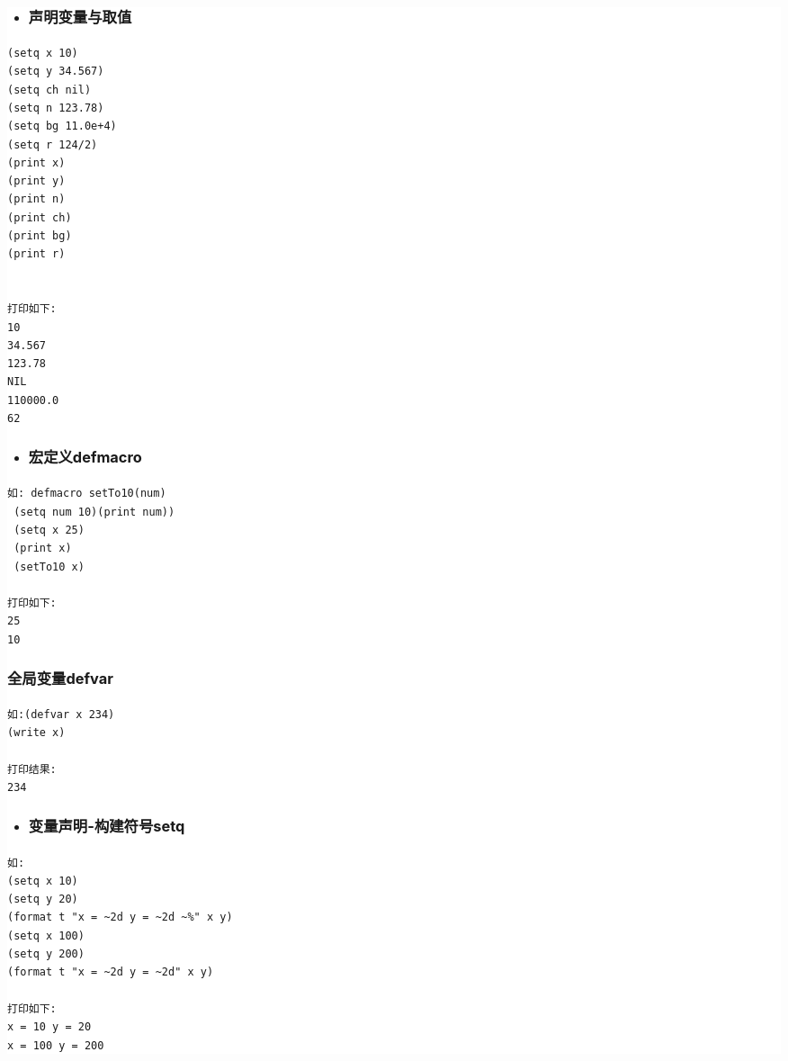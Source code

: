 - ### 声明变量与取值

```
(setq x 10)
(setq y 34.567)
(setq ch nil)
(setq n 123.78)
(setq bg 11.0e+4)
(setq r 124/2)
(print x)
(print y)
(print n)
(print ch)
(print bg)
(print r)


打印如下:
10 
34.567 
123.78 
NIL 
110000.0 
62

```

- ### 宏定义defmacro

```
如: defmacro setTo10(num)
 (setq num 10)(print num))
 (setq x 25)
 (print x)
 (setTo10 x)

打印如下:
25
10

```

### 全局变量defvar

```
如:(defvar x 234)
(write x)

打印结果:
234
```

- ### 变量声明-构建符号setq

```
如:
(setq x 10)
(setq y 20)
(format t "x = ~2d y = ~2d ~%" x y)
(setq x 100)
(setq y 200)
(format t "x = ~2d y = ~2d" x y)

打印如下:
x = 10 y = 20
x = 100 y = 200
```
